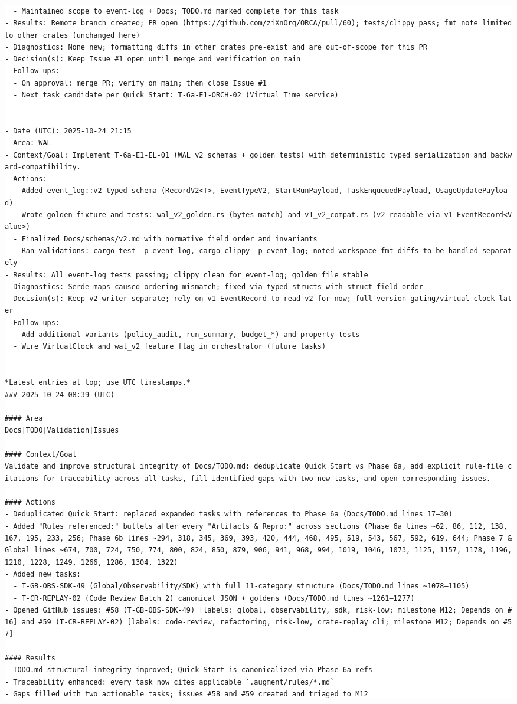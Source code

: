 ```
  - Maintained scope to event-log + Docs; TODO.md marked complete for this task
- Results: Remote branch created; PR open (https://github.com/ziXnOrg/ORCA/pull/60); tests/clippy pass; fmt note limited to other crates (unchanged here)
- Diagnostics: None new; formatting diffs in other crates pre-exist and are out-of-scope for this PR
- Decision(s): Keep Issue #1 open until merge and verification on main
- Follow-ups:
  - On approval: merge PR; verify on main; then close Issue #1
  - Next task candidate per Quick Start: T-6a-E1-ORCH-02 (Virtual Time service)


- Date (UTC): 2025-10-24 21:15
- Area: WAL
- Context/Goal: Implement T-6a-E1-EL-01 (WAL v2 schemas + golden tests) with deterministic typed serialization and backward-compatibility.
- Actions:
  - Added event_log::v2 typed schema (RecordV2<T>, EventTypeV2, StartRunPayload, TaskEnqueuedPayload, UsageUpdatePayload)
  - Wrote golden fixture and tests: wal_v2_golden.rs (bytes match) and v1_v2_compat.rs (v2 readable via v1 EventRecord<Value>)
  - Finalized Docs/schemas/v2.md with normative field order and invariants
  - Ran validations: cargo test -p event-log, cargo clippy -p event-log; noted workspace fmt diffs to be handled separately
- Results: All event-log tests passing; clippy clean for event-log; golden file stable
- Diagnostics: Serde maps caused ordering mismatch; fixed via typed structs with struct field order
- Decision(s): Keep v2 writer separate; rely on v1 EventRecord to read v2 for now; full version-gating/virtual clock later
- Follow-ups:
  - Add additional variants (policy_audit, run_summary, budget_*) and property tests
  - Wire VirtualClock and wal_v2 feature flag in orchestrator (future tasks)


*Latest entries at top; use UTC timestamps.*
### 2025-10-24 08:39 (UTC)

#### Area
Docs|TODO|Validation|Issues

#### Context/Goal
Validate and improve structural integrity of Docs/TODO.md: deduplicate Quick Start vs Phase 6a, add explicit rule-file citations for traceability across all tasks, fill identified gaps with two new tasks, and open corresponding issues.

#### Actions
- Deduplicated Quick Start: replaced expanded tasks with references to Phase 6a (Docs/TODO.md lines 17–30)
- Added "Rules referenced:" bullets after every "Artifacts & Repro:" across sections (Phase 6a lines ~62, 86, 112, 138, 167, 195, 233, 256; Phase 6b lines ~294, 318, 345, 369, 393, 420, 444, 468, 495, 519, 543, 567, 592, 619, 644; Phase 7 & Global lines ~674, 700, 724, 750, 774, 800, 824, 850, 879, 906, 941, 968, 994, 1019, 1046, 1073, 1125, 1157, 1178, 1196, 1210, 1228, 1249, 1266, 1286, 1304, 1322)
- Added new tasks:
  - T-GB-OBS-SDK-49 (Global/Observability/SDK) with full 11-category structure (Docs/TODO.md lines ~1078–1105)
  - T-CR-REPLAY-02 (Code Review Batch 2) canonical JSON + goldens (Docs/TODO.md lines ~1261–1277)
- Opened GitHub issues: #58 (T-GB-OBS-SDK-49) [labels: global, observability, sdk, risk-low; milestone M12; Depends on #16] and #59 (T-CR-REPLAY-02) [labels: code-review, refactoring, risk-low, crate-replay_cli; milestone M12; Depends on #57]

#### Results
- TODO.md structural integrity improved; Quick Start is canonicalized via Phase 6a refs
- Traceability enhanced: every task now cites applicable `.augment/rules/*.md`
- Gaps filled with two actionable tasks; issues #58 and #59 created and triaged to M12
```